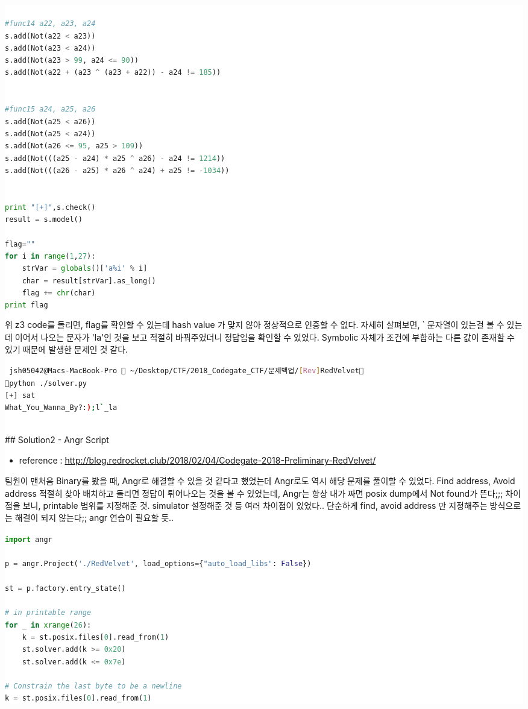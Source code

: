 ```python

#func14 a22, a23, a24
s.add(Not(a22 < a23))
s.add(Not(a23 < a24))
s.add(Not(a23 > 99, a24 <= 90))
s.add(Not(a22 + (a23 ^ (a23 + a22)) - a24 != 185))


#func15 a24, a25, a26
s.add(Not(a25 < a26))
s.add(Not(a25 < a24))
s.add(Not(a26 <= 95, a25 > 109))
s.add(Not(((a25 - a24) * a25 ^ a26) - a24 != 1214))
s.add(Not(((a26 - a25) * a26 ^ a24) + a25 != -1034))


print "[+]",s.check()
result = s.model()

flag=""
for i in range(1,27):
    strVar = globals()['a%i' % i]
    char = result[strVar].as_long()
    flag += chr(char)
print flag
```


위 z3 code를 돌리면, flag를 확인할 수 있는데 hash value 가 맞지 않아 정상적으로 인증할 수 없다. 자세히 살펴보면, ` 문자열이 있는걸 볼 수 있는데 이어서 나오는 문자가 'la'인 것을 보고 적절히 바꿔주었더니 정답임을 확인할 수 있었다. Symbolic 자체가 조건에 부합하는 다른 값이 존재할 수 있기 때문에 발생한 문제인 것 같다.

```bash
 jsh05042@Macs-MacBook-Pro  ~/Desktop/CTF/2018_Codegate_CTF/문제백업/[Rev]RedVelvet
python ./solver.py
[+] sat
What_You_Wanna_By?:);l`_la
```



<br>
## Solution2 - Angr Script

- reference : http://blog.redrocket.club/2018/02/04/Codegate-2018-Preliminary-RedVelvet/

팀원이 맨처음 Binary를 봤을 때, Angr로 해결할 수 있을 것 같다고 했었는데 Angr로도 역시 해당 문제를 풀이할 수 있었다. Find address, Avoid address 적절히 찾아 배치하고 돌리면 정답이 튀어나오는 것을 볼 수 있었는데, Angr는 항상 내가 짜면 posix dump에서 Not found가 뜬다;;;  차이점을 보니, printable 범위를 지정해준 것. simulator 설정해준 것 등 여러 차이점이 있었다.. 단순하게 find, avoid address 만 지정해주는 방식으로는 해결이 되지 않는다;; angr 연습이 필요할 듯..

```python
import angr

p = angr.Project('./RedVelvet', load_options={"auto_load_libs": False})

st = p.factory.entry_state()

# in printable range
for _ in xrange(26):
    k = st.posix.files[0].read_from(1)
    st.solver.add(k >= 0x20)
    st.solver.add(k <= 0x7e)

# Constrain the last byte to be a newline
k = st.posix.files[0].read_from(1)
```
